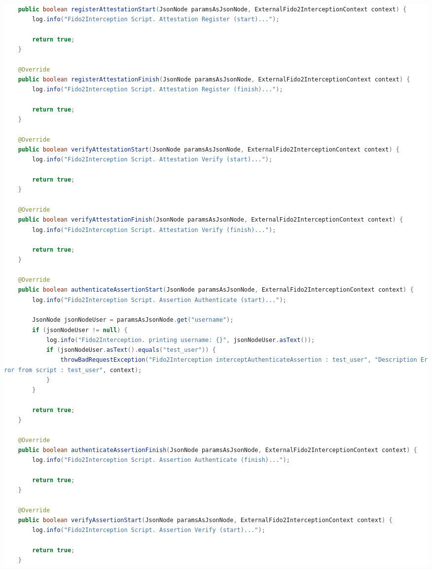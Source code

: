 ```java
    public boolean registerAttestationStart(JsonNode paramsAsJsonNode, ExternalFido2InterceptionContext context) {
        log.info("Fido2Interception Script. Attestation Register (start)...");
        
        return true;
    }

    @Override
    public boolean registerAttestationFinish(JsonNode paramsAsJsonNode, ExternalFido2InterceptionContext context) {
        log.info("Fido2Interception Script. Attestation Register (finish)...");
        
        return true;
    }

    @Override
    public boolean verifyAttestationStart(JsonNode paramsAsJsonNode, ExternalFido2InterceptionContext context) {
        log.info("Fido2Interception Script. Attestation Verify (start)...");
        
        return true;
    }

    @Override
    public boolean verifyAttestationFinish(JsonNode paramsAsJsonNode, ExternalFido2InterceptionContext context) {
        log.info("Fido2Interception Script. Attestation Verify (finish)...");
        
        return true;
    }

    @Override
    public boolean authenticateAssertionStart(JsonNode paramsAsJsonNode, ExternalFido2InterceptionContext context) {
        log.info("Fido2Interception Script. Assertion Authenticate (start)...");
        
        JsonNode jsonNodeUser = paramsAsJsonNode.get("username");
        if (jsonNodeUser != null) {
            log.info("Fido2Interception. printing username: {}", jsonNodeUser.asText());
            if (jsonNodeUser.asText().equals("test_user")) {
                throwBadRequestException("Fido2Interception interceptAuthenticateAssertion : test_user", "Description Error from script : test_user", context);
            }
        }
	    
        return true;
    }

    @Override
    public boolean authenticateAssertionFinish(JsonNode paramsAsJsonNode, ExternalFido2InterceptionContext context) {
        log.info("Fido2Interception Script. Assertion Authenticate (finish)...");
	    
        return true;
    }

    @Override
    public boolean verifyAssertionStart(JsonNode paramsAsJsonNode, ExternalFido2InterceptionContext context) {
        log.info("Fido2Interception Script. Assertion Verify (start)...");
        
        return true;
    }
```